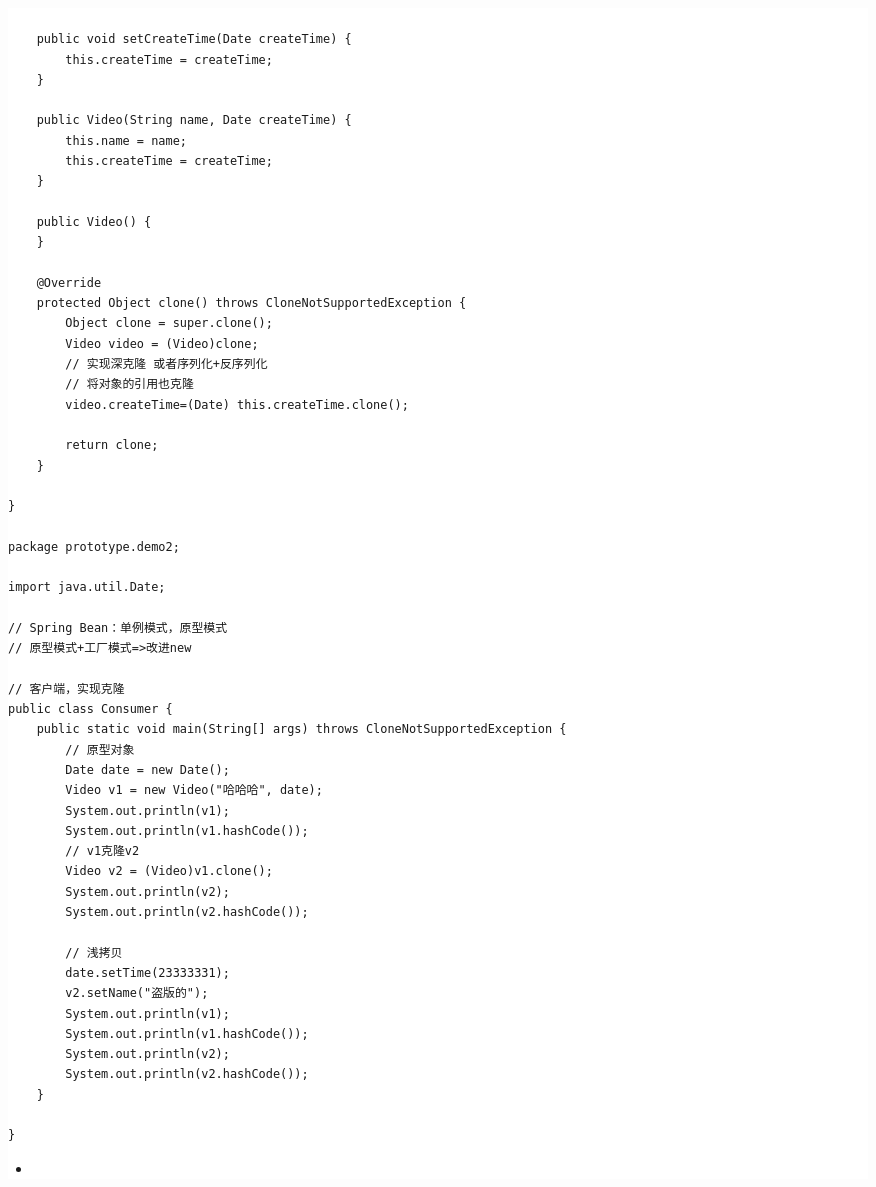   ```
    
      public void setCreateTime(Date createTime) {
          this.createTime = createTime;
      }
    
      public Video(String name, Date createTime) {
          this.name = name;
          this.createTime = createTime;
      }
    
      public Video() {
      }
    
      @Override
      protected Object clone() throws CloneNotSupportedException {
          Object clone = super.clone();
          Video video = (Video)clone;
          // 实现深克隆 或者序列化+反序列化
          // 将对象的引用也克隆
          video.createTime=(Date) this.createTime.clone();
    
          return clone;
      }

  }

  package prototype.demo2;

  import java.util.Date;

  // Spring Bean：单例模式，原型模式
  // 原型模式+工厂模式=>改进new

  // 客户端，实现克隆
  public class Consumer {
      public static void main(String[] args) throws CloneNotSupportedException {
          // 原型对象
          Date date = new Date();
          Video v1 = new Video("哈哈哈", date);
          System.out.println(v1);
          System.out.println(v1.hashCode());
          // v1克隆v2
          Video v2 = (Video)v1.clone();
          System.out.println(v2);
          System.out.println(v2.hashCode());

          // 浅拷贝
          date.setTime(23333331);
          v2.setName("盗版的");
          System.out.println(v1);
          System.out.println(v1.hashCode());
          System.out.println(v2);
          System.out.println(v2.hashCode());
      }

  }

```
- 
